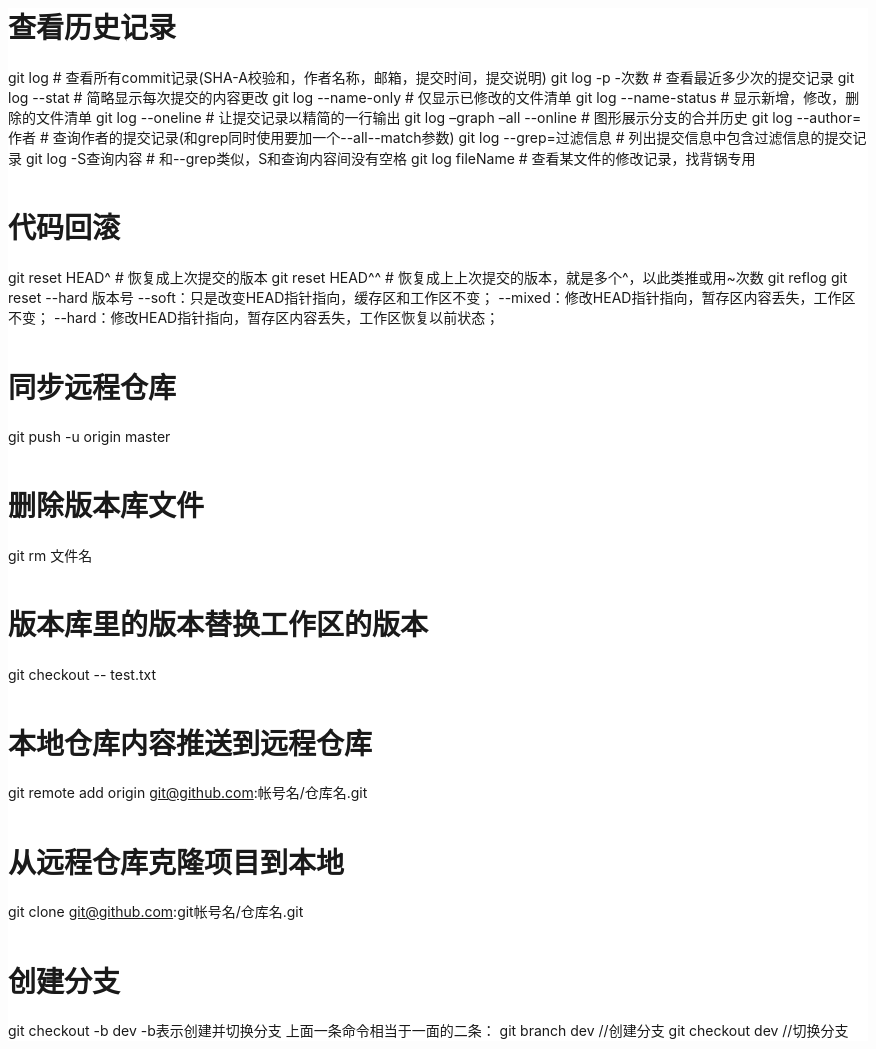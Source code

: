 # 查看历史记录
git log # 查看所有commit记录(SHA-A校验和，作者名称，邮箱，提交时间，提交说明)
git log -p -次数 # 查看最近多少次的提交记录
git log --stat # 简略显示每次提交的内容更改
git log --name-only # 仅显示已修改的文件清单
git log --name-status # 显示新增，修改，删除的文件清单
git log --oneline # 让提交记录以精简的一行输出
git log –graph –all --online # 图形展示分支的合并历史
git log --author=作者  # 查询作者的提交记录(和grep同时使用要加一个--all--match参数)
git log --grep=过滤信息 # 列出提交信息中包含过滤信息的提交记录
git log -S查询内容 # 和--grep类似，S和查询内容间没有空格
git log fileName # 查看某文件的修改记录，找背锅专用

# 代码回滚
git reset HEAD^ # 恢复成上次提交的版本
git reset HEAD^^ # 恢复成上上次提交的版本，就是多个^，以此类推或用~次数
git reflog
git reset --hard 版本号
--soft：只是改变HEAD指针指向，缓存区和工作区不变；
--mixed：修改HEAD指针指向，暂存区内容丢失，工作区不变；
--hard：修改HEAD指针指向，暂存区内容丢失，工作区恢复以前状态；

# 同步远程仓库
git push -u origin master

# 删除版本库文件
git rm 文件名 

# 版本库里的版本替换工作区的版本
git checkout -- test.txt

# 本地仓库内容推送到远程仓库
git remote add origin git@github.com:帐号名/仓库名.git

# 从远程仓库克隆项目到本地
git clone git@github.com:git帐号名/仓库名.git

# 创建分支
git checkout -b dev
-b表示创建并切换分支
上面一条命令相当于一面的二条：
git branch dev //创建分支
git checkout dev //切换分支
